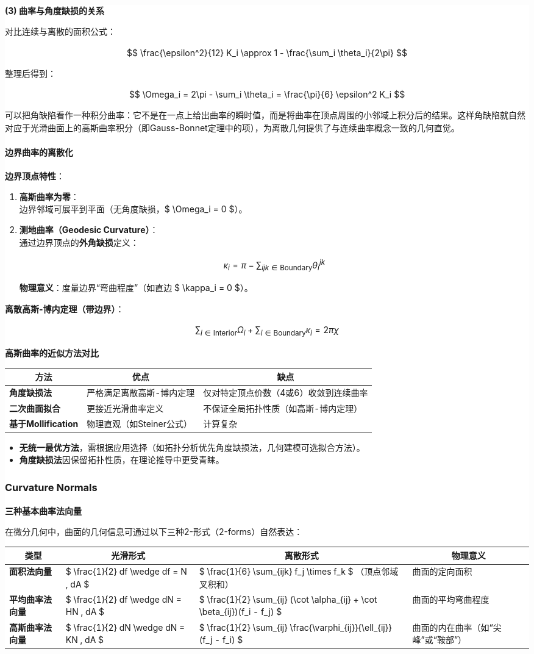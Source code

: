 **(3) 曲率与角度缺损的关系**

对比连续与离散的面积公式：

$$
\frac{\epsilon^2}{12} K_i \approx 1 - \frac{\sum_i \theta_i}{2\pi}
$$

整理后得到：

$$
\Omega_i = 2\pi - \sum_i \theta_i = \frac{\pi}{6} \epsilon^2 K_i
$$

可以把角缺陷看作一种积分曲率：它不是在一点上给出曲率的瞬时值，而是将曲率在顶点周围的小邻域上积分后的结果。这样角缺陷就自然对应于光滑曲面上的高斯曲率积分（即Gauss-Bonnet定理中的项），为离散几何提供了与连续曲率概念一致的几何直觉。

#### 边界曲率的离散化

**边界顶点特性**：

1. **高斯曲率为零**：  
   边界邻域可展平到平面（无角度缺损，$ \Omega_i = 0 $）。  
2. **测地曲率（Geodesic Curvature）**：  
   通过边界顶点的**外角缺损**定义：

   $$
   \kappa_i = \pi - \sum_{ijk \in \text{Boundary}} \theta_i^{jk}
   $$

   **物理意义**：度量边界“弯曲程度”（如直边 $ \kappa_i = 0 $）。

**离散高斯-博内定理（带边界）**：

$$
\sum_{i \in \text{Interior}} \Omega_i + \sum_{i \in \text{Boundary}} \kappa_i = 2\pi \chi
$$

**高斯曲率的近似方法对比**

| **方法**                | **优点**                          | **缺点**                              |
|-------------------------|-----------------------------------|---------------------------------------|
| **角度缺损法**          | 严格满足离散高斯-博内定理         | 仅对特定顶点价数（4或6）收敛到连续曲率 |
| **二次曲面拟合**        | 更接近光滑曲率定义                | 不保证全局拓扑性质（如高斯-博内定理）  |
| **基于Mollification**   | 物理直观（如Steiner公式）         | 计算复杂                              |

- **无统一最优方法**，需根据应用选择（如拓扑分析优先角度缺损法，几何建模可选拟合方法）。  
- **角度缺损法**因保留拓扑性质，在理论推导中更受青睐。

### Curvature Normals

**三种基本曲率法向量**

在微分几何中，曲面的几何信息可通过以下三种2-形式（2-forms）自然表达：

| **类型**               | **光滑形式**               | **离散形式**                                                                 | **物理意义**                     |
|------------------------|----------------------------|------------------------------------------------------------------------------|----------------------------------|
| **面积法向量**         | $ \frac{1}{2} df \wedge df = N \, dA $ | $ \frac{1}{6} \sum_{ijk} f_j \times f_k $ （顶点邻域叉积和）              | 曲面的定向面积                   |
| **平均曲率法向量**    | $ \frac{1}{2} df \wedge dN = HN \, dA $ | $ \frac{1}{2} \sum_{ij} (\cot \alpha_{ij} + \cot \beta_{ij})(f_i - f_j) $ | 曲面的平均弯曲程度               |
| **高斯曲率法向量**    | $ \frac{1}{2} dN \wedge dN = KN \, dA $ | $ \frac{1}{2} \sum_{ij} \frac{\varphi_{ij}}{\ell_{ij}} (f_j - f_i) $      | 曲面的内在曲率（如“尖峰”或“鞍部”）|
